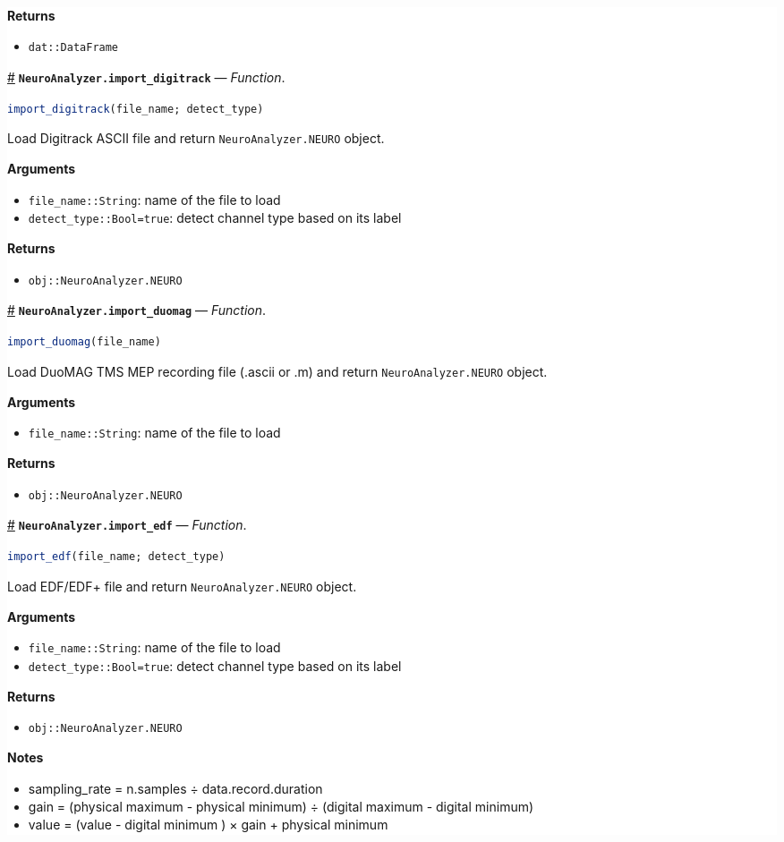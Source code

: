 **Returns**

  * `dat::DataFrame`

<a id='NeuroAnalyzer.import_digitrack' href='#NeuroAnalyzer.import_digitrack'>#</a>
**`NeuroAnalyzer.import_digitrack`** &mdash; *Function*.



```julia
import_digitrack(file_name; detect_type)
```

Load Digitrack ASCII file and return `NeuroAnalyzer.NEURO` object.

**Arguments**

  * `file_name::String`: name of the file to load
  * `detect_type::Bool=true`: detect channel type based on its label

**Returns**

  * `obj::NeuroAnalyzer.NEURO`

<a id='NeuroAnalyzer.import_duomag' href='#NeuroAnalyzer.import_duomag'>#</a>
**`NeuroAnalyzer.import_duomag`** &mdash; *Function*.



```julia
import_duomag(file_name)
```

Load DuoMAG TMS MEP recording file (.ascii or .m) and return `NeuroAnalyzer.NEURO` object.

**Arguments**

  * `file_name::String`: name of the file to load

**Returns**

  * `obj::NeuroAnalyzer.NEURO`

<a id='NeuroAnalyzer.import_edf' href='#NeuroAnalyzer.import_edf'>#</a>
**`NeuroAnalyzer.import_edf`** &mdash; *Function*.



```julia
import_edf(file_name; detect_type)
```

Load EDF/EDF+ file and return `NeuroAnalyzer.NEURO` object.

**Arguments**

  * `file_name::String`: name of the file to load
  * `detect_type::Bool=true`: detect channel type based on its label

**Returns**

  * `obj::NeuroAnalyzer.NEURO`

**Notes**

  * sampling_rate = n.samples ÷ data.record.duration
  * gain = (physical maximum - physical minimum) ÷ (digital maximum - digital minimum)
  * value = (value - digital minimum ) × gain + physical minimum
